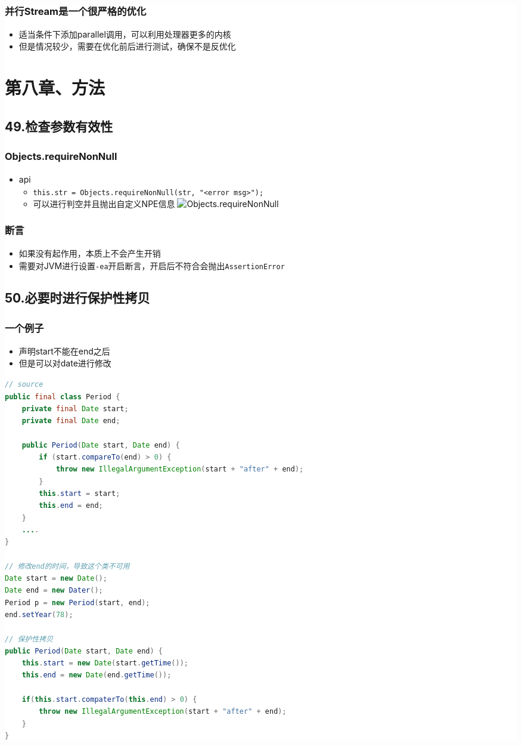 
### 并行Stream是一个很严格的优化
- 适当条件下添加parallel调用，可以利用处理器更多的内核
- 但是情况较少，需要在优化前后进行测试，确保不是反优化

# 第八章、方法

## 49.检查参数有效性

### Objects.requireNonNull
- api
    - `this.str = Objects.requireNonNull(str, "<error msg>");`
    - 可以进行判空并且抛出自定义NPE信息
![Objects.requireNonNull](https://note.youdao.com/yws/res/10548/BCA0760739274905A1BCE86EE929974C)

### 断言

- 如果没有起作用，本质上不会产生开销
- 需要对JVM进行设置`-ea`开启断言，开启后不符合会抛出`AssertionError`

## 50.必要时进行保护性拷贝

### 一个例子
- 声明start不能在end之后
- 但是可以对date进行修改
```java
// source
public final class Period {
    private final Date start;
    private final Date end;
    
    public Period(Date start, Date end) {
        if (start.compareTo(end) > 0) {
            throw new IllegalArgumentException(start + "after" + end);
        }
        this.start = start;
        this.end = end;
    }
    ....
}

// 修改end的时间，导致这个类不可用
Date start = new Date();
Date end = new Dater();
Period p = new Period(start, end);
end.setYear(78);

// 保护性拷贝
public Period(Date start, Date end) {
    this.start = new Date(start.getTime());
    this.end = new Date(end.getTime());
    
    if(this.start.compaterTo(this.end) > 0) {
        throw new IllegalArgumentException(start + "after" + end);
    }
}
```
